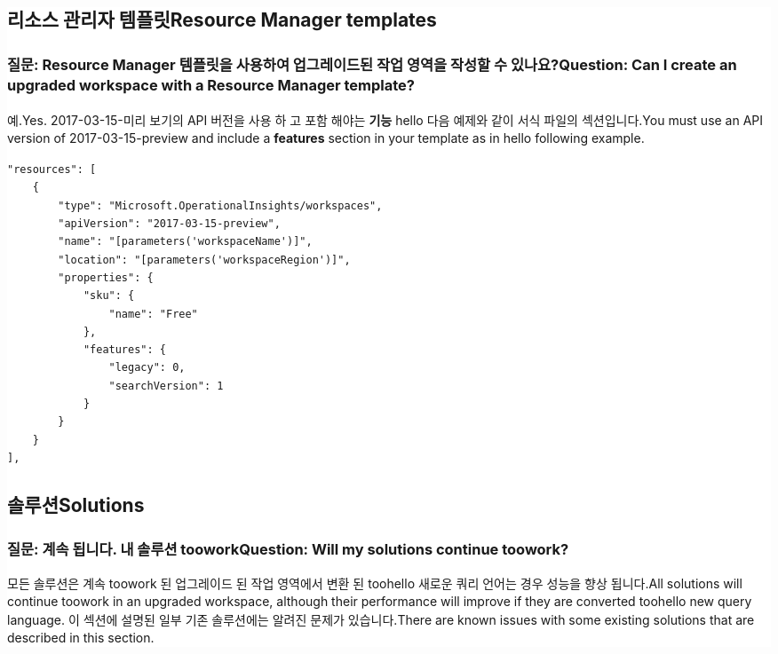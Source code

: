 
## <a name="resource-manager-templates"></a><span data-ttu-id="07727-164">리소스 관리자 템플릿</span><span class="sxs-lookup"><span data-stu-id="07727-164">Resource Manager templates</span></span>

### <a name="question-can-i-create-an-upgraded-workspace-with-a-resource-manager-template"></a><span data-ttu-id="07727-165">질문: Resource Manager 템플릿을 사용하여 업그레이드된 작업 영역을 작성할 수 있나요?</span><span class="sxs-lookup"><span data-stu-id="07727-165">Question: Can I create an upgraded workspace with a Resource Manager template?</span></span>
<span data-ttu-id="07727-166">예.</span><span class="sxs-lookup"><span data-stu-id="07727-166">Yes.</span></span>  <span data-ttu-id="07727-167">2017-03-15-미리 보기의 API 버전을 사용 하 고 포함 해야는 **기능** hello 다음 예제와 같이 서식 파일의 섹션입니다.</span><span class="sxs-lookup"><span data-stu-id="07727-167">You must use an API version of 2017-03-15-preview and include a **features** section in your template as in hello following example.</span></span>

    "resources": [
        {
            "type": "Microsoft.OperationalInsights/workspaces",
            "apiVersion": "2017-03-15-preview",
            "name": "[parameters('workspaceName')]",
            "location": "[parameters('workspaceRegion')]",
            "properties": {
                "sku": {
                    "name": "Free"
                },
                "features": {
                    "legacy": 0,
                    "searchVersion": 1
                }
            }
        }
    ],



## <a name="solutions"></a><span data-ttu-id="07727-168">솔루션</span><span class="sxs-lookup"><span data-stu-id="07727-168">Solutions</span></span>

### <a name="question-will-my-solutions-continue-toowork"></a><span data-ttu-id="07727-169">질문: 계속 됩니다. 내 솔루션 toowork</span><span class="sxs-lookup"><span data-stu-id="07727-169">Question: Will my solutions continue toowork?</span></span>
<span data-ttu-id="07727-170">모든 솔루션은 계속 toowork 된 업그레이드 된 작업 영역에서 변환 된 toohello 새로운 쿼리 언어는 경우 성능을 향상 됩니다.</span><span class="sxs-lookup"><span data-stu-id="07727-170">All solutions will continue toowork in an upgraded workspace, although their performance will improve if they are converted toohello new query language.</span></span>  <span data-ttu-id="07727-171">이 섹션에 설명된 일부 기존 솔루션에는 알려진 문제가 있습니다.</span><span class="sxs-lookup"><span data-stu-id="07727-171">There are known issues with some existing solutions that are described in this section.</span></span>
